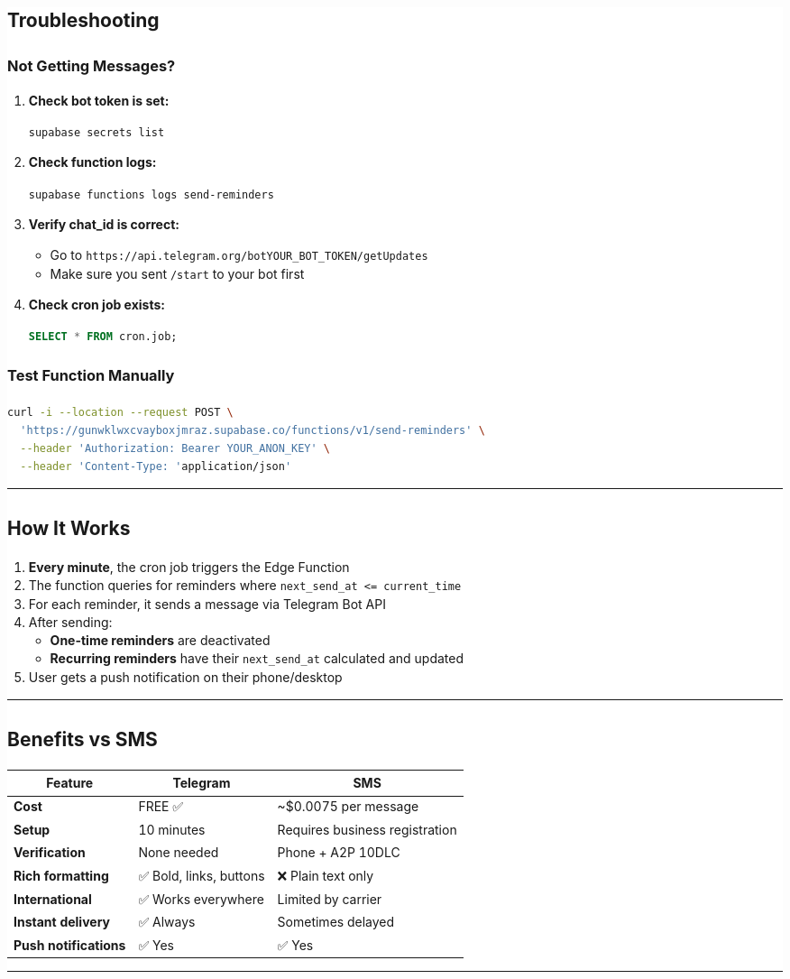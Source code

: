
## Troubleshooting

### Not Getting Messages?

1. **Check bot token is set:**
   ```bash
   supabase secrets list
   ```

2. **Check function logs:**
   ```bash
   supabase functions logs send-reminders
   ```

3. **Verify chat_id is correct:**
   - Go to `https://api.telegram.org/botYOUR_BOT_TOKEN/getUpdates`
   - Make sure you sent `/start` to your bot first

4. **Check cron job exists:**
   ```sql
   SELECT * FROM cron.job;
   ```

### Test Function Manually

```bash
curl -i --location --request POST \
  'https://gunwklwxcvayboxjmraz.supabase.co/functions/v1/send-reminders' \
  --header 'Authorization: Bearer YOUR_ANON_KEY' \
  --header 'Content-Type: 'application/json'
```

---

## How It Works

1. **Every minute**, the cron job triggers the Edge Function
2. The function queries for reminders where `next_send_at <= current_time`
3. For each reminder, it sends a message via Telegram Bot API
4. After sending:
   - **One-time reminders** are deactivated
   - **Recurring reminders** have their `next_send_at` calculated and updated
5. User gets a push notification on their phone/desktop

---

## Benefits vs SMS

| Feature | Telegram | SMS |
|---------|----------|-----|
| **Cost** | FREE ✅ | ~$0.0075 per message |
| **Setup** | 10 minutes | Requires business registration |
| **Verification** | None needed | Phone + A2P 10DLC |
| **Rich formatting** | ✅ Bold, links, buttons | ❌ Plain text only |
| **International** | ✅ Works everywhere | Limited by carrier |
| **Instant delivery** | ✅ Always | Sometimes delayed |
| **Push notifications** | ✅ Yes | ✅ Yes |

---